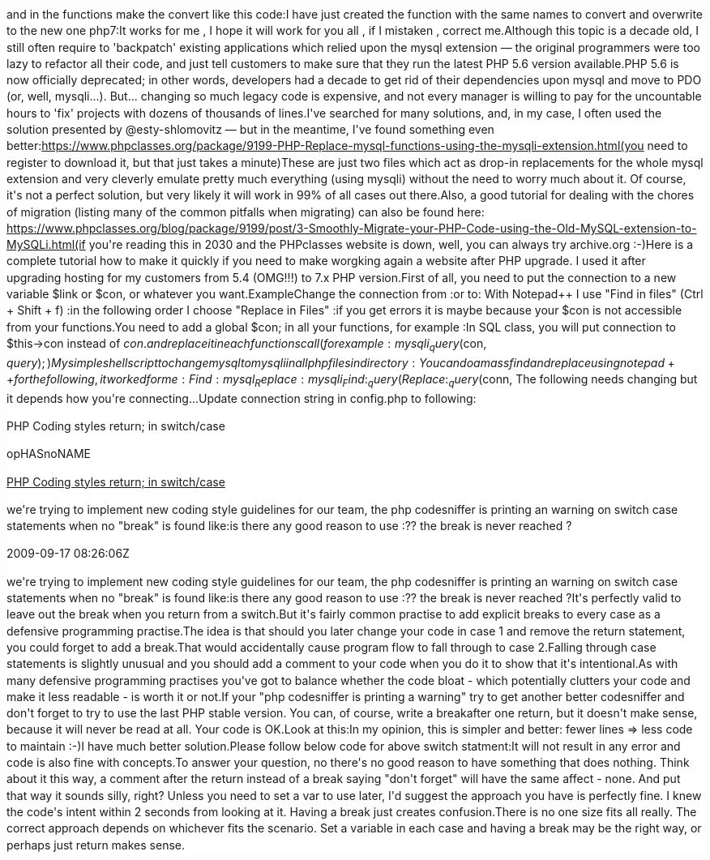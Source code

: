 and in the functions make the convert like this code:I have just created the function with the same names to convert and overwrite to the new one php7:It works for me , I hope it will work for you all , if I mistaken , correct me.Although this topic is a decade old, I still often require to 'backpatch' existing applications which relied upon the mysql extension — the original programmers were too lazy to refactor all their code, and just tell customers to make sure that they run the latest PHP 5.6 version available.PHP 5.6 is now officially deprecated; in other words, developers had a decade to get rid of their dependencies upon mysql and move to PDO (or, well, mysqli...). But... changing so much legacy code is expensive, and not every manager is willing to pay for the uncountable hours to 'fix' projects with dozens of thousands of lines.I've searched for many solutions, and, in my case, I often used the solution presented by @esty-shlomovitz — but in the meantime, I've found something even better:https://www.phpclasses.org/package/9199-PHP-Replace-mysql-functions-using-the-mysqli-extension.html(you need to register to download it, but that just takes a minute)These are just two files which act as drop-in replacements for the whole mysql extension and very cleverly emulate pretty much everything (using mysqli) without the need to worry much about it. Of course, it's not a perfect solution, but very likely it will work in 99% of all cases out there.Also, a good tutorial for dealing with the chores of migration (listing many of the common pitfalls when migrating) can also be found here: https://www.phpclasses.org/blog/package/9199/post/3-Smoothly-Migrate-your-PHP-Code-using-the-Old-MySQL-extension-to-MySQLi.html(if you're reading this in 2030 and the PHPclasses website is down, well, you can always try archive.org :-)Here is a complete tutorial how to make it quickly if you need to make worgking again a website after PHP upgrade. I used it after upgrading hosting for my customers from 5.4 (OMG!!!) to 7.x PHP version.First of all, you need to put the connection to a new variable $link or $con, or whatever you want.ExampleChange the connection from :or to: With Notepad++ I use "Find in files" (Ctrl + Shift + f) :in the following order I choose "Replace in Files" :if you get errors it is maybe because your $con is not accessible from your functions.You need to add a global $con; in all your functions, for example :In SQL class, you will put connection to $this->con instead of $con.  and replace it in each functions call (for example : mysqli_query($con, $query);)My simple shell script to change mysql to mysqli in all php files in directory:You can do a mass find and replace using notepad++ for the following, it worked for me:Find: mysql_Replace: mysqli_Find: _query(Replace: _query($conn, The following needs changing but it depends how you're connecting...Update connection string in config.php to following:

PHP Coding styles return; in switch/case

opHASnoNAME

[PHP Coding styles return; in switch/case](https://stackoverflow.com/questions/1437461/php-coding-styles-return-in-switch-case)

we're trying to implement new coding style guidelines for our team, the php codesniffer is printing an warning on switch case statements when no "break" is found like:is there any good reason to use :?? the break is never reached ?

2009-09-17 08:26:06Z

we're trying to implement new coding style guidelines for our team, the php codesniffer is printing an warning on switch case statements when no "break" is found like:is there any good reason to use :?? the break is never reached ?It's perfectly valid to leave out the break when you return from a switch.But it's fairly common practise to add explicit breaks to every case as a defensive programming practise.The idea is that should you later change your code in case 1 and remove the return statement, you could forget to add a break.That would accidentally cause program flow to fall through to case 2.Falling through case statements is slightly unusual and you should add a comment to your code when you do it to show that it's intentional.As with many defensive programming practises you've got to balance whether the code bloat - which potentially clutters your code and make it less readable - is worth it or not.If your "php codesniffer is printing a warning" try to get another better codesniffer and don't forget to try to use the last PHP stable version. You can, of course, write a breakafter one return, but it doesn't make sense, because it will never be read at all. Your code is OK.Look at this:In my opinion, this is simpler and better: fewer lines => less code to maintain :-)I have much better solution.Please follow below code for above switch statment:It will not result in any error and code is also fine with concepts.To answer your question, no there's no good reason to have something that does nothing. Think about it this way, a comment after the return instead of a break saying "don't forget" will have the same affect - none. And put that way it sounds silly, right?  Unless you need to set a var to use later, I'd suggest the approach you have is perfectly fine. I knew the code's intent within 2 seconds from looking at it. Having a break just creates confusion.There is no one size fits all really. The correct approach depends on whichever fits the scenario. Set a variable in each case and having a break may be the right way, or perhaps just return makes sense.   
